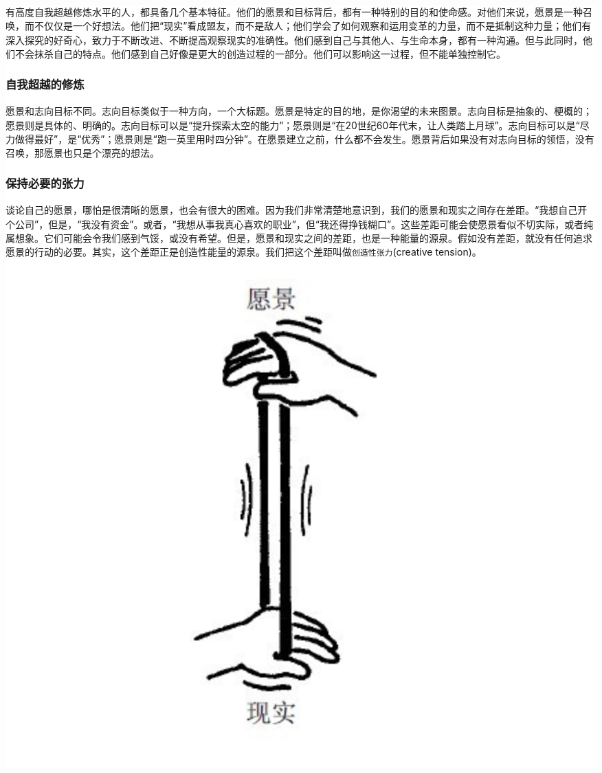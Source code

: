 有高度自我超越修炼水平的人，都具备几个基本特征。他们的愿景和目标背后，都有一种特别的目的和使命感。对他们来说，愿景是一种召唤，而不仅仅是一个好想法。他们把“现实”看成盟友，而不是敌人；他们学会了如何观察和运用变革的力量，而不是抵制这种力量；他们有深入探究的好奇心，致力于不断改进、不断提高观察现实的准确性。他们感到自己与其他人、与生命本身，都有一种沟通。但与此同时，他们不会抹杀自己的特点。他们感到自己好像是更大的创造过程的一部分。他们可以影响这一过程，但不能单独控制它。

### 自我超越的修炼
愿景和志向目标不同。志向目标类似于一种方向，一个大标题。愿景是特定的目的地，是你渴望的未来图景。志向目标是抽象的、梗概的；愿景则是具体的、明确的。志向目标可以是“提升探索太空的能力”；愿景则是“在20世纪60年代末，让人类踏上月球”。志向目标可以是“尽力做得最好”，是“优秀”；愿景则是“跑一英里用时四分钟”。在愿景建立之前，什么都不会发生。愿景背后如果没有对志向目标的领悟，没有召唤，那愿景也只是个漂亮的想法。

### 保持必要的张力
谈论自己的愿景，哪怕是很清晰的愿景，也会有很大的困难。因为我们非常清楚地意识到，我们的愿景和现实之间存在差距。“我想自己开个公司”，但是，“我没有资金”。或者，“我想从事我真心喜欢的职业”，但“我还得挣钱糊口”。这些差距可能会使愿景看似不切实际，或者纯属想象。它们可能会令我们感到气馁，或没有希望。但是，愿景和现实之间的差距，也是一种能量的源泉。假如没有差距，就没有任何追求愿景的行动的必要。其实，这个差距正是创造性能量的源泉。我们把这个差距叫做`创造性张力`(creative tension)。

![image.png](TheFifthDiscipline17.png)
